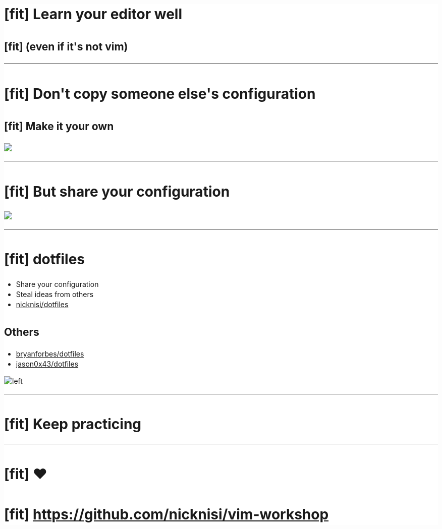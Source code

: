# [fit] Learn your editor well
## [fit] \(even if it's not vim\)

---

# [fit] Don't copy someone else's configuration
## [fit] Make it your own
![](http://www.sonymoviechannel.com/sites/default/files/movies/images/main_multiplicity.jpg)

---

# [fit] But share your configuration
![](http://media.giphy.com/media/Lf3P1KpoUREdy/giphy.gif)

---

# [fit] dotfiles

* Share your configuration
* Steal ideas from others
* [nicknisi/dotfiles](https://github.com/nicknisi/dotfiles)

## Others

* [bryanforbes/dotfiles](https://github.com/bryanforbes/dotfiles)
* [jason0x43/dotfiles](https://github.com/jason0x43/dotfiles)

![left](http://d.pr/i/19nW2+)

---

# [fit] Keep practicing

---

# [fit] :heart:
# [fit] <https://github.com/nicknisi/vim-workshop>


[^1]: tags available in XML/HTML files